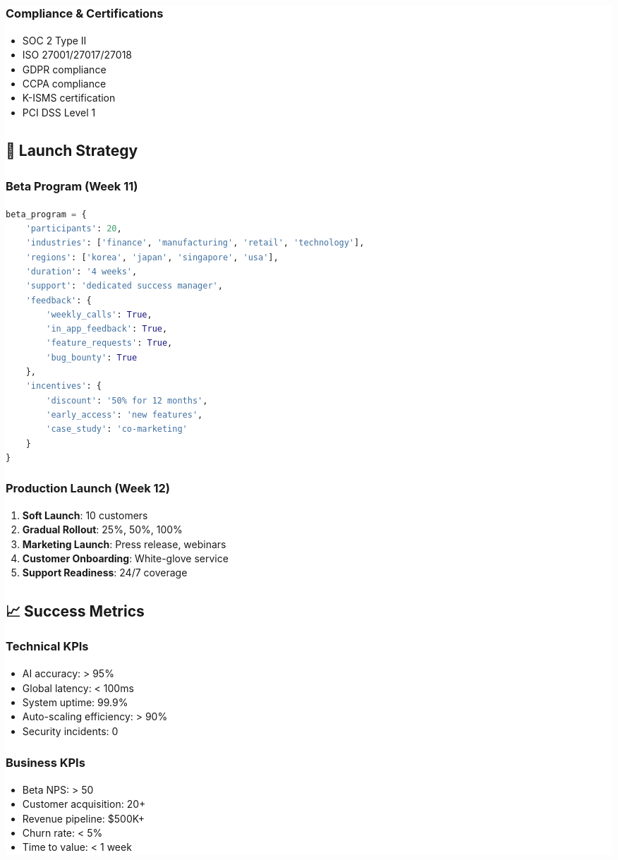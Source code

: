 ### Compliance & Certifications
- SOC 2 Type II
- ISO 27001/27017/27018
- GDPR compliance
- CCPA compliance
- K-ISMS certification
- PCI DSS Level 1

## 🚀 Launch Strategy

### Beta Program (Week 11)
```python
beta_program = {
    'participants': 20,
    'industries': ['finance', 'manufacturing', 'retail', 'technology'],
    'regions': ['korea', 'japan', 'singapore', 'usa'],
    'duration': '4 weeks',
    'support': 'dedicated success manager',
    'feedback': {
        'weekly_calls': True,
        'in_app_feedback': True,
        'feature_requests': True,
        'bug_bounty': True
    },
    'incentives': {
        'discount': '50% for 12 months',
        'early_access': 'new features',
        'case_study': 'co-marketing'
    }
}
```

### Production Launch (Week 12)
1. **Soft Launch**: 10 customers
2. **Gradual Rollout**: 25%, 50%, 100%
3. **Marketing Launch**: Press release, webinars
4. **Customer Onboarding**: White-glove service
5. **Support Readiness**: 24/7 coverage

## 📈 Success Metrics

### Technical KPIs
- AI accuracy: > 95%
- Global latency: < 100ms
- System uptime: 99.9%
- Auto-scaling efficiency: > 90%
- Security incidents: 0

### Business KPIs
- Beta NPS: > 50
- Customer acquisition: 20+
- Revenue pipeline: $500K+
- Churn rate: < 5%
- Time to value: < 1 week
